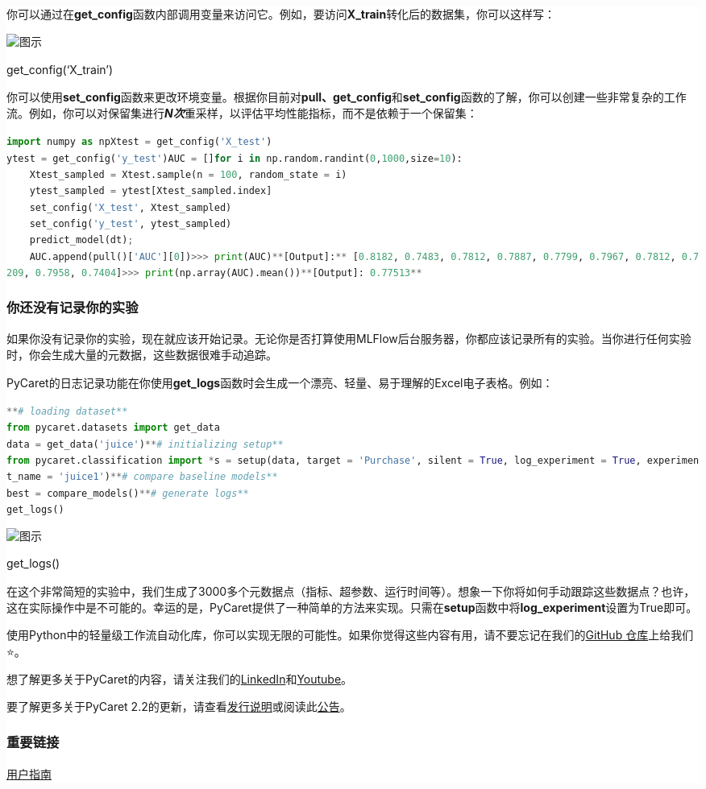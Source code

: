 你可以通过在**get_config**函数内部调用变量来访问它。例如，要访问**X_train**转化后的数据集，你可以这样写：

![图示](../Images/7ed5d7408642944630557ab823afdb22.png)

get_config(‘X_train’)

你可以使用**set_config**函数来更改环境变量。根据你目前对**pull、get_config**和**set_config**函数的了解，你可以创建一些非常复杂的工作流。例如，你可以对保留集进行***N次***重采样，以评估平均性能指标，而不是依赖于一个保留集：

```py
import numpy as npXtest = get_config('X_test')
ytest = get_config('y_test')AUC = []for i in np.random.randint(0,1000,size=10):
    Xtest_sampled = Xtest.sample(n = 100, random_state = i)
    ytest_sampled = ytest[Xtest_sampled.index]
    set_config('X_test', Xtest_sampled)
    set_config('y_test', ytest_sampled)
    predict_model(dt);
    AUC.append(pull()['AUC'][0])>>> print(AUC)**[Output]:** [0.8182, 0.7483, 0.7812, 0.7887, 0.7799, 0.7967, 0.7812, 0.7209, 0.7958, 0.7404]>>> print(np.array(AUC).mean())**[Output]: 0.77513**
```

### 你还没有记录你的实验

如果你没有记录你的实验，现在就应该开始记录。无论你是否打算使用MLFlow后台服务器，你都应该记录所有的实验。当你进行任何实验时，你会生成大量的元数据，这些数据很难手动追踪。

PyCaret的日志记录功能在你使用**get_logs**函数时会生成一个漂亮、轻量、易于理解的Excel电子表格。例如：

```py
**# loading dataset**
from pycaret.datasets import get_data
data = get_data('juice')**# initializing setup**
from pycaret.classification import *s = setup(data, target = 'Purchase', silent = True, log_experiment = True, experiment_name = 'juice1')**# compare baseline models**
best = compare_models()**# generate logs**
get_logs()
```

![图示](../Images/7f9e5823e3551fa6be2cd756b1b4f324.png)

get_logs()

在这个非常简短的实验中，我们生成了3000多个元数据点（指标、超参数、运行时间等）。想象一下你将如何手动跟踪这些数据点？也许，这在实际操作中是不可能的。幸运的是，PyCaret提供了一种简单的方法来实现。只需在**setup**函数中将**log_experiment**设置为True即可。

使用Python中的轻量级工作流自动化库，你可以实现无限的可能性。如果你觉得这些内容有用，请不要忘记在我们的[GitHub 仓库](https://www.github.com/pycaret/pycaret/)上给我们⭐️。

想了解更多关于PyCaret的内容，请关注我们的[LinkedIn](https://www.linkedin.com/company/pycaret/)和[Youtube](https://www.youtube.com/channel/UCxA1YTYJ9BEeo50lxyI_B3g)。

要了解更多关于PyCaret 2.2的更新，请查看[发行说明](https://github.com/pycaret/pycaret/releases)或阅读此[公告](https://towardsdatascience.com/pycaret-2-2-is-here-whats-new-ad7612ca63b)。

### 重要链接

[用户指南](https://www.pycaret.org/guide)
